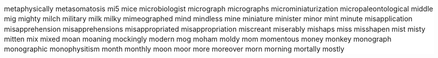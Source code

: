 metaphysically
metasomatosis
mi5
mice
microbiologist
micrograph
micrographs
microminiaturization
micropaleontological
middle
mig
mighty
milch
military
milk
milky
mimeographed
mind
mindless
mine
miniature
minister
minor
mint
minute
misapplication
misapprehension
misapprehensions
misappropriated
misappropriation
miscreant
miserably
mishaps
miss
misshapen
mist
misty
mitten
mix
mixed
moan
moaning
mockingly
modern
mog
moham
moldy
mom
momentous
money
monkey
monograph
monographic
monophysitism
month
monthly
moon
moor
more
moreover
morn
morning
mortally
mostly